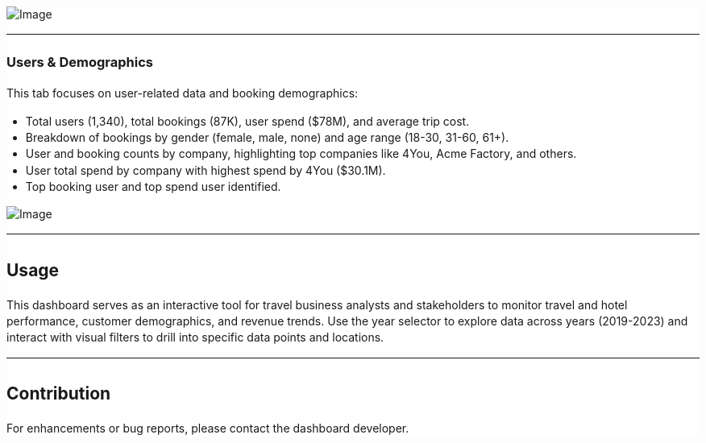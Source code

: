<img width="1140" height="642" alt="Image" src="https://github.com/user-attachments/assets/99f13cab-87b1-4bfb-97ac-1529b94eb917" />

---

### Users & Demographics

This tab focuses on user-related data and booking demographics:

- Total users (1,340), total bookings (87K), user spend ($78M), and average trip cost.
- Breakdown of bookings by gender (female, male, none) and age range (18-30, 31-60, 61+).
- User and booking counts by company, highlighting top companies like 4You, Acme Factory, and others.
- User total spend by company with highest spend by 4You ($30.1M).
- Top booking user and top spend user identified.

<img width="1156" height="655" alt="Image" src="https://github.com/user-attachments/assets/c700634b-b519-423e-a943-33a3f37e0c72" />

---

## Usage

This dashboard serves as an interactive tool for travel business analysts and stakeholders to monitor travel and hotel performance, customer demographics, and revenue trends. Use the year selector to explore data across years (2019-2023) and interact with visual filters to drill into specific data points and locations.

---

## Contribution

For enhancements or bug reports, please contact the dashboard developer.

